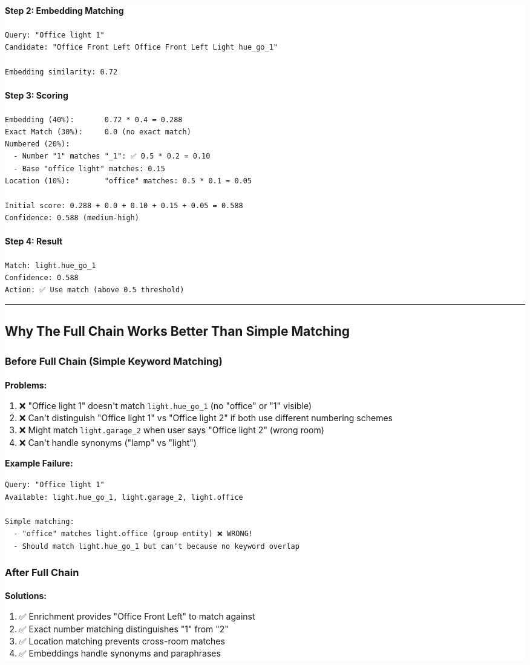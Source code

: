 #### Step 2: Embedding Matching
```
Query: "Office light 1"
Candidate: "Office Front Left Office Front Left Light hue_go_1"

Embedding similarity: 0.72
```

#### Step 3: Scoring
```
Embedding (40%):       0.72 * 0.4 = 0.288
Exact Match (30%):     0.0 (no exact match)
Numbered (20%):        
  - Number "1" matches "_1": ✅ 0.5 * 0.2 = 0.10
  - Base "office light" matches: 0.15
Location (10%):        "office" matches: 0.5 * 0.1 = 0.05

Initial score: 0.288 + 0.0 + 0.10 + 0.15 + 0.05 = 0.588
Confidence: 0.588 (medium-high)
```

#### Step 4: Result
```
Match: light.hue_go_1
Confidence: 0.588
Action: ✅ Use match (above 0.5 threshold)
```

---

## Why The Full Chain Works Better Than Simple Matching

### Before Full Chain (Simple Keyword Matching)

**Problems:**
1. ❌ "Office light 1" doesn't match `light.hue_go_1` (no "office" or "1" visible)
2. ❌ Can't distinguish "Office light 1" vs "Office light 2" if both use different numbering schemes
3. ❌ Might match `light.garage_2` when user says "Office light 2" (wrong room)
4. ❌ Can't handle synonyms ("lamp" vs "light")

**Example Failure:**
```
Query: "Office light 1"
Available: light.hue_go_1, light.garage_2, light.office

Simple matching:
  - "office" matches light.office (group entity) ❌ WRONG!
  - Should match light.hue_go_1 but can't because no keyword overlap
```

### After Full Chain

**Solutions:**
1. ✅ Enrichment provides "Office Front Left" to match against
2. ✅ Exact number matching distinguishes "1" from "2"
3. ✅ Location matching prevents cross-room matches
4. ✅ Embeddings handle synonyms and paraphrases
